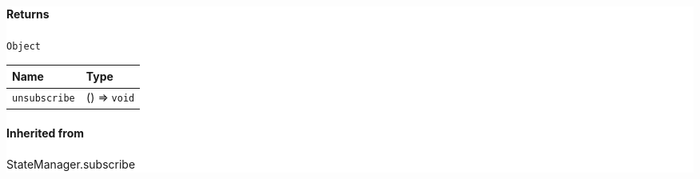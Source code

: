 #### Returns

`Object`

| Name | Type |
| :------ | :------ |
| `unsubscribe` | () => `void` |

#### Inherited from

StateManager.subscribe
